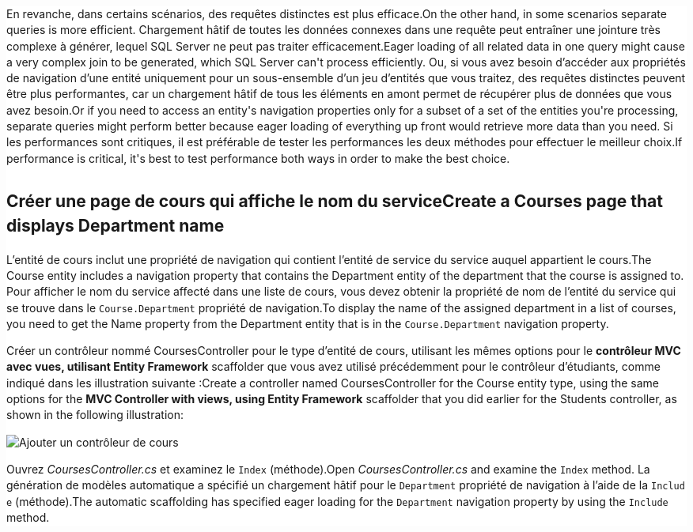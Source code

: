 <span data-ttu-id="1f1ff-143">En revanche, dans certains scénarios, des requêtes distinctes est plus efficace.</span><span class="sxs-lookup"><span data-stu-id="1f1ff-143">On the other hand, in some scenarios separate queries is more efficient.</span></span> <span data-ttu-id="1f1ff-144">Chargement hâtif de toutes les données connexes dans une requête peut entraîner une jointure très complexe à générer, lequel SQL Server ne peut pas traiter efficacement.</span><span class="sxs-lookup"><span data-stu-id="1f1ff-144">Eager loading of all related data in one query might cause a very complex join to be generated, which SQL Server can't process efficiently.</span></span> <span data-ttu-id="1f1ff-145">Ou, si vous avez besoin d’accéder aux propriétés de navigation d’une entité uniquement pour un sous-ensemble d’un jeu d’entités que vous traitez, des requêtes distinctes peuvent être plus performantes, car un chargement hâtif de tous les éléments en amont permet de récupérer plus de données que vous avez besoin.</span><span class="sxs-lookup"><span data-stu-id="1f1ff-145">Or if you need to access an entity's navigation properties only for a subset of a set of the entities you're processing, separate queries might perform better because eager loading of everything up front would retrieve more data than you need.</span></span> <span data-ttu-id="1f1ff-146">Si les performances sont critiques, il est préférable de tester les performances les deux méthodes pour effectuer le meilleur choix.</span><span class="sxs-lookup"><span data-stu-id="1f1ff-146">If performance is critical, it's best to test performance both ways in order to make the best choice.</span></span>

## <a name="create-a-courses-page-that-displays-department-name"></a><span data-ttu-id="1f1ff-147">Créer une page de cours qui affiche le nom du service</span><span class="sxs-lookup"><span data-stu-id="1f1ff-147">Create a Courses page that displays Department name</span></span>

<span data-ttu-id="1f1ff-148">L’entité de cours inclut une propriété de navigation qui contient l’entité de service du service auquel appartient le cours.</span><span class="sxs-lookup"><span data-stu-id="1f1ff-148">The Course entity includes a navigation property that contains the Department entity of the department that the course is assigned to.</span></span> <span data-ttu-id="1f1ff-149">Pour afficher le nom du service affecté dans une liste de cours, vous devez obtenir la propriété de nom de l’entité du service qui se trouve dans le `Course.Department` propriété de navigation.</span><span class="sxs-lookup"><span data-stu-id="1f1ff-149">To display the name of the assigned department in a list of courses, you need to get the Name property from the Department entity that is in the `Course.Department` navigation property.</span></span>

<span data-ttu-id="1f1ff-150">Créer un contrôleur nommé CoursesController pour le type d’entité de cours, utilisant les mêmes options pour le **contrôleur MVC avec vues, utilisant Entity Framework** scaffolder que vous avez utilisé précédemment pour le contrôleur d’étudiants, comme indiqué dans les illustration suivante :</span><span class="sxs-lookup"><span data-stu-id="1f1ff-150">Create a controller named CoursesController for the Course entity type, using the same options for the **MVC Controller with views, using Entity Framework** scaffolder that you did earlier for the Students controller, as shown in the following illustration:</span></span>

![Ajouter un contrôleur de cours](read-related-data/_static/add-courses-controller.png)

<span data-ttu-id="1f1ff-152">Ouvrez *CoursesController.cs* et examinez le `Index` (méthode).</span><span class="sxs-lookup"><span data-stu-id="1f1ff-152">Open *CoursesController.cs* and examine the `Index` method.</span></span> <span data-ttu-id="1f1ff-153">La génération de modèles automatique a spécifié un chargement hâtif pour le `Department` propriété de navigation à l’aide de la `Include` (méthode).</span><span class="sxs-lookup"><span data-stu-id="1f1ff-153">The automatic scaffolding has specified eager loading for the `Department` navigation property by using the `Include` method.</span></span>
